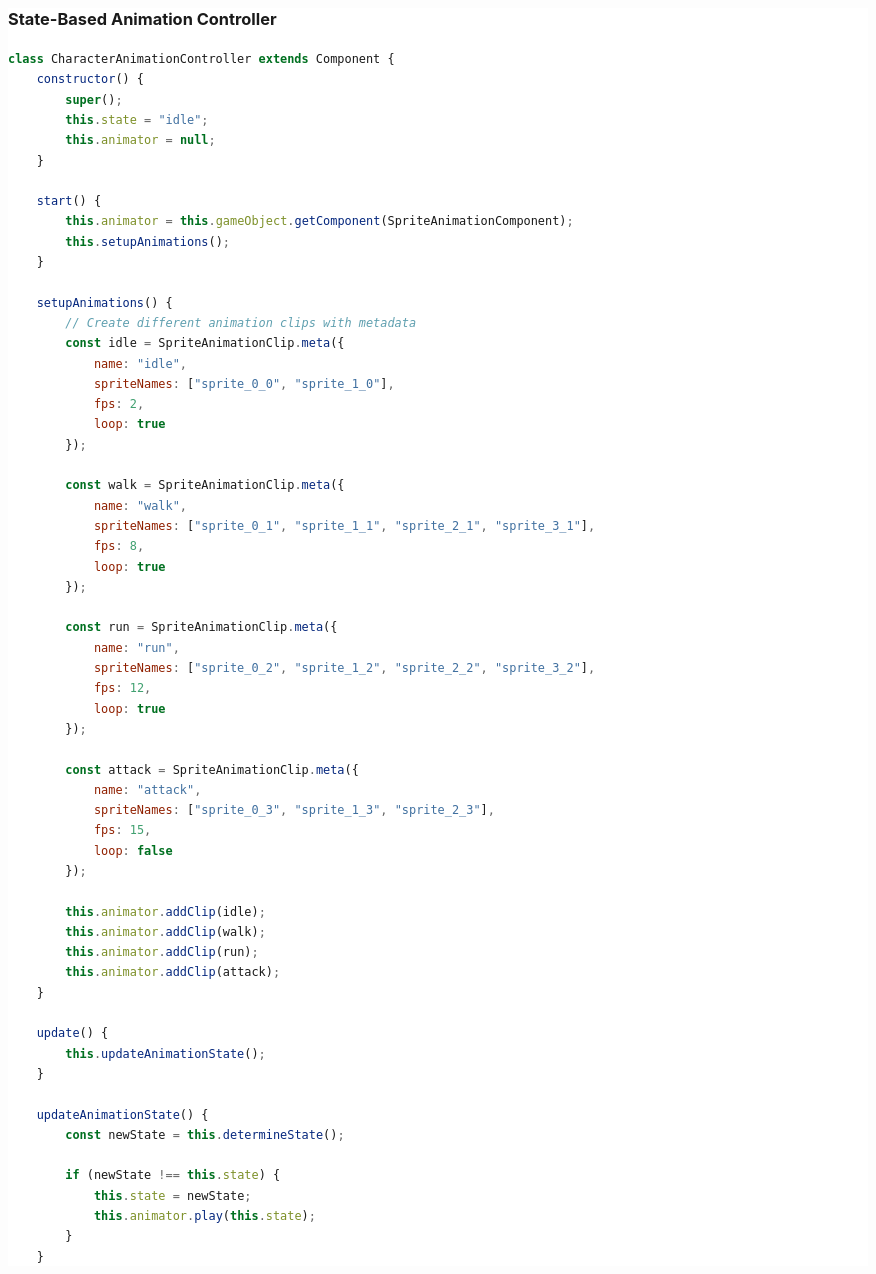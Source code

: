 ### State-Based Animation Controller

```javascript
class CharacterAnimationController extends Component {
    constructor() {
        super();
        this.state = "idle";
        this.animator = null;
    }
    
    start() {
        this.animator = this.gameObject.getComponent(SpriteAnimationComponent);
        this.setupAnimations();
    }
    
    setupAnimations() {
        // Create different animation clips with metadata
        const idle = SpriteAnimationClip.meta({
            name: "idle", 
            spriteNames: ["sprite_0_0", "sprite_1_0"], 
            fps: 2, 
            loop: true
        });
        
        const walk = SpriteAnimationClip.meta({
            name: "walk", 
            spriteNames: ["sprite_0_1", "sprite_1_1", "sprite_2_1", "sprite_3_1"], 
            fps: 8, 
            loop: true
        });
        
        const run = SpriteAnimationClip.meta({
            name: "run", 
            spriteNames: ["sprite_0_2", "sprite_1_2", "sprite_2_2", "sprite_3_2"], 
            fps: 12, 
            loop: true
        });
        
        const attack = SpriteAnimationClip.meta({
            name: "attack", 
            spriteNames: ["sprite_0_3", "sprite_1_3", "sprite_2_3"], 
            fps: 15, 
            loop: false
        });
        
        this.animator.addClip(idle);
        this.animator.addClip(walk);
        this.animator.addClip(run);
        this.animator.addClip(attack);
    }
    
    update() {
        this.updateAnimationState();
    }
    
    updateAnimationState() {
        const newState = this.determineState();
        
        if (newState !== this.state) {
            this.state = newState;
            this.animator.play(this.state);
        }
    }
```